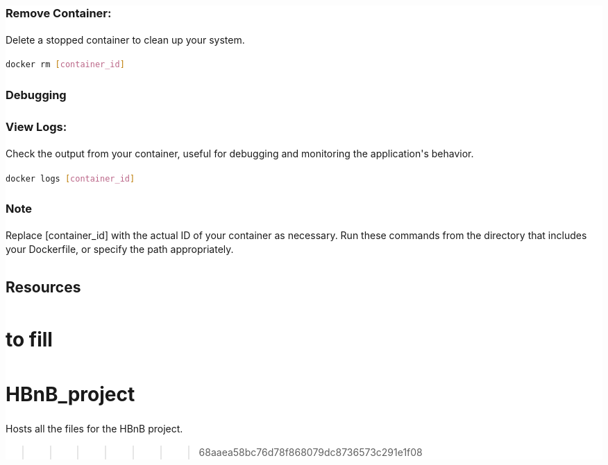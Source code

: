 ### Remove Container:
Delete a stopped container to clean up your system.

```bash
docker rm [container_id]
```

### Debugging
### View Logs:
Check the output from your container, useful for debugging and monitoring the application's behavior.
```bash
docker logs [container_id]
```

### Note
Replace [container_id] with the actual ID of your container as necessary.
Run these commands from the directory that includes your Dockerfile, or specify the path appropriately.

## Resources

to fill
=======
# HBnB_project
Hosts all the files for the HBnB project.
>>>>>>> 68aaea58bc76d78f868079dc8736573c291e1f08
